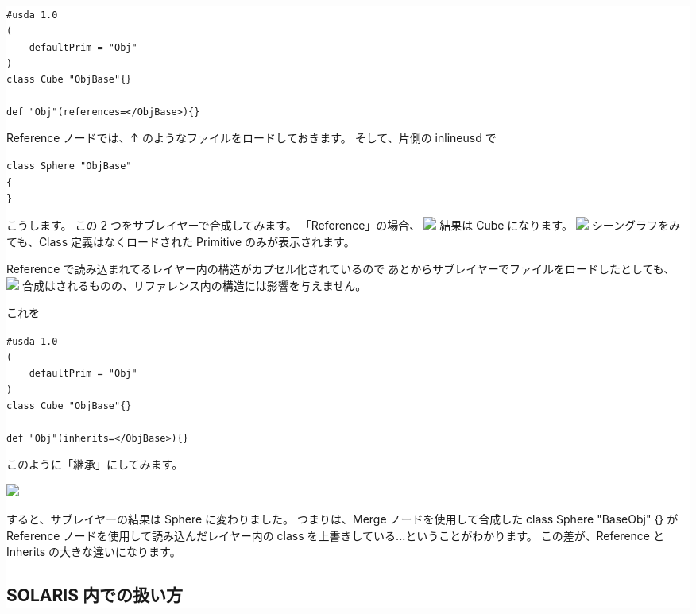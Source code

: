 ```
#usda 1.0
(
    defaultPrim = "Obj"
)
class Cube "ObjBase"{}

def "Obj"(references=</ObjBase>){}
```

Reference ノードでは、↑ のようなファイルをロードしておきます。
そして、片側の inlineusd で

```
class Sphere "ObjBase"
{
}
```

こうします。
この 2 つをサブレイヤーで合成してみます。
「Reference」の場合、
![](https://gyazo.com/95b84ecd4714255fea7597bcc58666d0.png)
結果は Cube になります。
![](https://gyazo.com/a93988890062bf95905bff56ce47593d.png)
シーングラフをみても、Class 定義はなくロードされた Primitive のみが表示されます。

Reference で読み込まれてるレイヤー内の構造がカプセル化されているので
あとからサブレイヤーでファイルをロードしたとしても、
![](https://gyazo.com/b149ebd89d2c87713455b6c313035363.png)
合成はされるものの、リファレンス内の構造には影響を与えません。

これを

```
#usda 1.0
(
    defaultPrim = "Obj"
)
class Cube "ObjBase"{}

def "Obj"(inherits=</ObjBase>){}
```

このように「継承」にしてみます。

![](https://gyazo.com/ddffc80dc903d4d7bbd76db180e3fb28.png)

すると、サブレイヤーの結果は Sphere に変わりました。
つまりは、Merge ノードを使用して合成した class Sphere "BaseObj" {} が
Reference ノードを使用して読み込んだレイヤー内の class を上書きしている...ということがわかります。
この差が、Reference と Inherits の大きな違いになります。

## SOLARIS 内での扱い方
